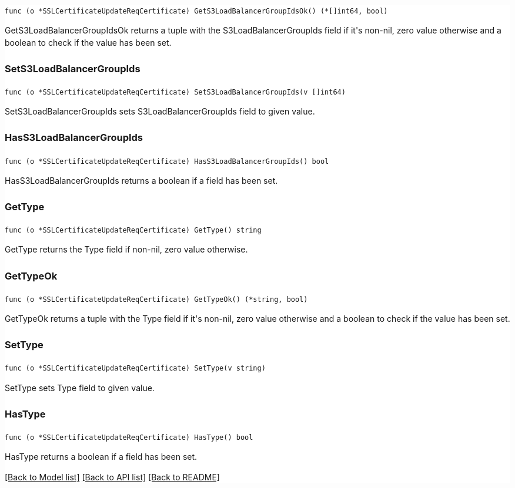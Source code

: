 `func (o *SSLCertificateUpdateReqCertificate) GetS3LoadBalancerGroupIdsOk() (*[]int64, bool)`

GetS3LoadBalancerGroupIdsOk returns a tuple with the S3LoadBalancerGroupIds field if it's non-nil, zero value otherwise
and a boolean to check if the value has been set.

### SetS3LoadBalancerGroupIds

`func (o *SSLCertificateUpdateReqCertificate) SetS3LoadBalancerGroupIds(v []int64)`

SetS3LoadBalancerGroupIds sets S3LoadBalancerGroupIds field to given value.

### HasS3LoadBalancerGroupIds

`func (o *SSLCertificateUpdateReqCertificate) HasS3LoadBalancerGroupIds() bool`

HasS3LoadBalancerGroupIds returns a boolean if a field has been set.

### GetType

`func (o *SSLCertificateUpdateReqCertificate) GetType() string`

GetType returns the Type field if non-nil, zero value otherwise.

### GetTypeOk

`func (o *SSLCertificateUpdateReqCertificate) GetTypeOk() (*string, bool)`

GetTypeOk returns a tuple with the Type field if it's non-nil, zero value otherwise
and a boolean to check if the value has been set.

### SetType

`func (o *SSLCertificateUpdateReqCertificate) SetType(v string)`

SetType sets Type field to given value.

### HasType

`func (o *SSLCertificateUpdateReqCertificate) HasType() bool`

HasType returns a boolean if a field has been set.


[[Back to Model list]](../README.md#documentation-for-models) [[Back to API list]](../README.md#documentation-for-api-endpoints) [[Back to README]](../README.md)


